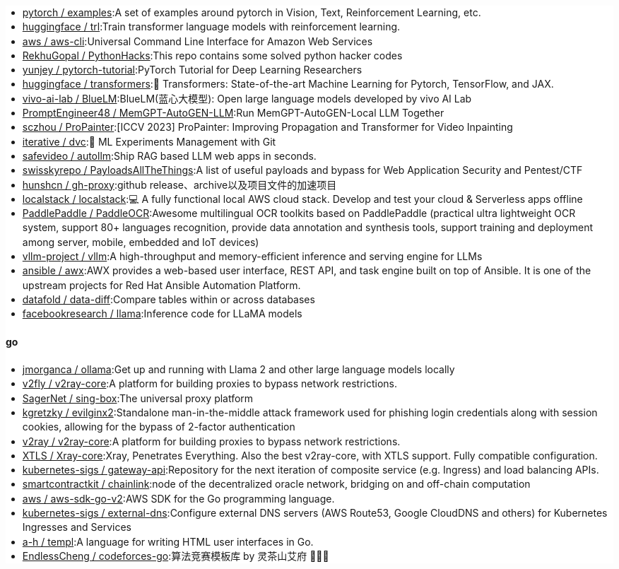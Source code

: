 * [pytorch / examples](https://github.com/pytorch/examples):A set of examples around pytorch in Vision, Text, Reinforcement Learning, etc.
* [huggingface / trl](https://github.com/huggingface/trl):Train transformer language models with reinforcement learning.
* [aws / aws-cli](https://github.com/aws/aws-cli):Universal Command Line Interface for Amazon Web Services
* [RekhuGopal / PythonHacks](https://github.com/RekhuGopal/PythonHacks):This repo contains some solved python hacker codes
* [yunjey / pytorch-tutorial](https://github.com/yunjey/pytorch-tutorial):PyTorch Tutorial for Deep Learning Researchers
* [huggingface / transformers](https://github.com/huggingface/transformers):🤗 Transformers: State-of-the-art Machine Learning for Pytorch, TensorFlow, and JAX.
* [vivo-ai-lab / BlueLM](https://github.com/vivo-ai-lab/BlueLM):BlueLM(蓝心大模型): Open large language models developed by vivo AI Lab
* [PromptEngineer48 / MemGPT-AutoGEN-LLM](https://github.com/PromptEngineer48/MemGPT-AutoGEN-LLM):Run MemGPT-AutoGEN-Local LLM Together
* [sczhou / ProPainter](https://github.com/sczhou/ProPainter):[ICCV 2023] ProPainter: Improving Propagation and Transformer for Video Inpainting
* [iterative / dvc](https://github.com/iterative/dvc):🦉 ML Experiments Management with Git
* [safevideo / autollm](https://github.com/safevideo/autollm):Ship RAG based LLM web apps in seconds.
* [swisskyrepo / PayloadsAllTheThings](https://github.com/swisskyrepo/PayloadsAllTheThings):A list of useful payloads and bypass for Web Application Security and Pentest/CTF
* [hunshcn / gh-proxy](https://github.com/hunshcn/gh-proxy):github release、archive以及项目文件的加速项目
* [localstack / localstack](https://github.com/localstack/localstack):💻 A fully functional local AWS cloud stack. Develop and test your cloud & Serverless apps offline
* [PaddlePaddle / PaddleOCR](https://github.com/PaddlePaddle/PaddleOCR):Awesome multilingual OCR toolkits based on PaddlePaddle (practical ultra lightweight OCR system, support 80+ languages recognition, provide data annotation and synthesis tools, support training and deployment among server, mobile, embedded and IoT devices)
* [vllm-project / vllm](https://github.com/vllm-project/vllm):A high-throughput and memory-efficient inference and serving engine for LLMs
* [ansible / awx](https://github.com/ansible/awx):AWX provides a web-based user interface, REST API, and task engine built on top of Ansible. It is one of the upstream projects for Red Hat Ansible Automation Platform.
* [datafold / data-diff](https://github.com/datafold/data-diff):Compare tables within or across databases
* [facebookresearch / llama](https://github.com/facebookresearch/llama):Inference code for LLaMA models

#### go
* [jmorganca / ollama](https://github.com/jmorganca/ollama):Get up and running with Llama 2 and other large language models locally
* [v2fly / v2ray-core](https://github.com/v2fly/v2ray-core):A platform for building proxies to bypass network restrictions.
* [SagerNet / sing-box](https://github.com/SagerNet/sing-box):The universal proxy platform
* [kgretzky / evilginx2](https://github.com/kgretzky/evilginx2):Standalone man-in-the-middle attack framework used for phishing login credentials along with session cookies, allowing for the bypass of 2-factor authentication
* [v2ray / v2ray-core](https://github.com/v2ray/v2ray-core):A platform for building proxies to bypass network restrictions.
* [XTLS / Xray-core](https://github.com/XTLS/Xray-core):Xray, Penetrates Everything. Also the best v2ray-core, with XTLS support. Fully compatible configuration.
* [kubernetes-sigs / gateway-api](https://github.com/kubernetes-sigs/gateway-api):Repository for the next iteration of composite service (e.g. Ingress) and load balancing APIs.
* [smartcontractkit / chainlink](https://github.com/smartcontractkit/chainlink):node of the decentralized oracle network, bridging on and off-chain computation
* [aws / aws-sdk-go-v2](https://github.com/aws/aws-sdk-go-v2):AWS SDK for the Go programming language.
* [kubernetes-sigs / external-dns](https://github.com/kubernetes-sigs/external-dns):Configure external DNS servers (AWS Route53, Google CloudDNS and others) for Kubernetes Ingresses and Services
* [a-h / templ](https://github.com/a-h/templ):A language for writing HTML user interfaces in Go.
* [EndlessCheng / codeforces-go](https://github.com/EndlessCheng/codeforces-go):算法竞赛模板库 by 灵茶山艾府 💭💡🎈